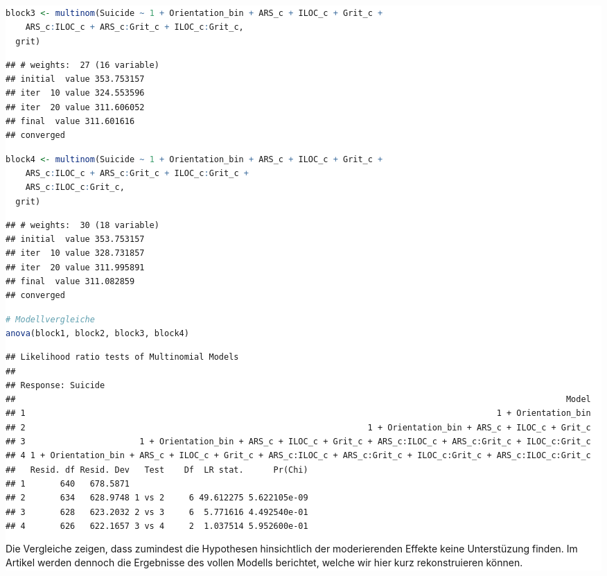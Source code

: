 ``` r
block3 <- multinom(Suicide ~ 1 + Orientation_bin + ARS_c + ILOC_c + Grit_c +
    ARS_c:ILOC_c + ARS_c:Grit_c + ILOC_c:Grit_c,
  grit)
```

```
## # weights:  27 (16 variable)
## initial  value 353.753157 
## iter  10 value 324.553596
## iter  20 value 311.606052
## final  value 311.601616 
## converged
```

``` r
block4 <- multinom(Suicide ~ 1 + Orientation_bin + ARS_c + ILOC_c + Grit_c +
    ARS_c:ILOC_c + ARS_c:Grit_c + ILOC_c:Grit_c +
    ARS_c:ILOC_c:Grit_c,
  grit)
```

```
## # weights:  30 (18 variable)
## initial  value 353.753157 
## iter  10 value 328.731857
## iter  20 value 311.995891
## final  value 311.082859 
## converged
```

``` r
# Modellvergleiche
anova(block1, block2, block3, block4)
```

```
## Likelihood ratio tests of Multinomial Models
## 
## Response: Suicide
##                                                                                                               Model
## 1                                                                                               1 + Orientation_bin
## 2                                                                     1 + Orientation_bin + ARS_c + ILOC_c + Grit_c
## 3                       1 + Orientation_bin + ARS_c + ILOC_c + Grit_c + ARS_c:ILOC_c + ARS_c:Grit_c + ILOC_c:Grit_c
## 4 1 + Orientation_bin + ARS_c + ILOC_c + Grit_c + ARS_c:ILOC_c + ARS_c:Grit_c + ILOC_c:Grit_c + ARS_c:ILOC_c:Grit_c
##   Resid. df Resid. Dev   Test    Df  LR stat.      Pr(Chi)
## 1       640   678.5871                                    
## 2       634   628.9748 1 vs 2     6 49.612275 5.622105e-09
## 3       628   623.2032 2 vs 3     6  5.771616 4.492540e-01
## 4       626   622.1657 3 vs 4     2  1.037514 5.952600e-01
```
Die Vergleiche zeigen, dass zumindest die Hypothesen hinsichtlich der moderierenden Effekte keine Unterstüzung finden. Im Artikel werden dennoch die Ergebnisse des vollen Modells berichtet, welche wir hier kurz rekonstruieren können. 
